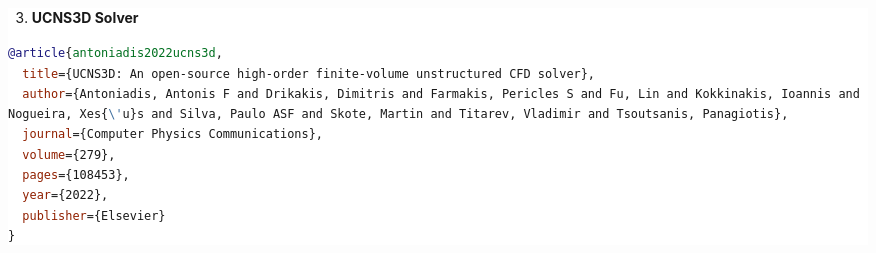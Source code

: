 3. **UCNS3D Solver**
```bibtex
@article{antoniadis2022ucns3d,
  title={UCNS3D: An open-source high-order finite-volume unstructured CFD solver},
  author={Antoniadis, Antonis F and Drikakis, Dimitris and Farmakis, Pericles S and Fu, Lin and Kokkinakis, Ioannis and Nogueira, Xes{\'u}s and Silva, Paulo ASF and Skote, Martin and Titarev, Vladimir and Tsoutsanis, Panagiotis},
  journal={Computer Physics Communications},
  volume={279},
  pages={108453},
  year={2022},
  publisher={Elsevier}
}
```

